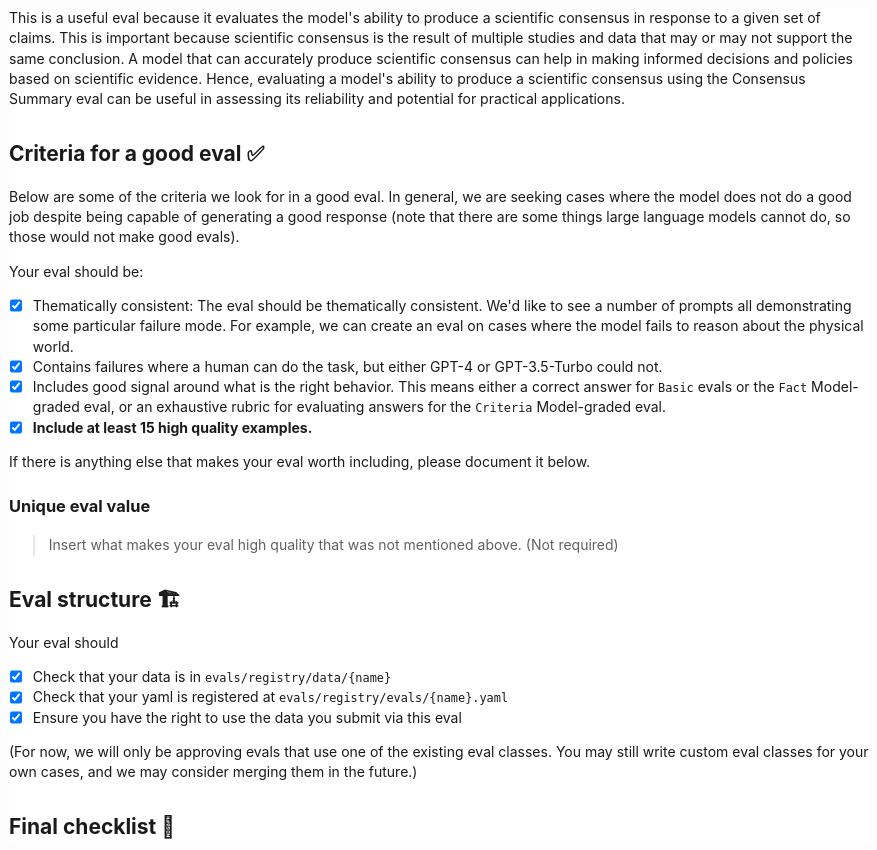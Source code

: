 This is a useful eval because it evaluates the model's ability to
produce a scientific consensus in response to a given set of claims.
This is important because scientific consensus is the result of multiple
studies and data that may or may not support the same conclusion. A
model that can accurately produce scientific consensus can help in
making informed decisions and policies based on scientific evidence.
Hence, evaluating a model's ability to produce a scientific consensus
using the Consensus Summary eval can be useful in assessing its
reliability and potential for practical applications.

## Criteria for a good eval ✅

Below are some of the criteria we look for in a good eval. In general,
we are seeking cases where the model does not do a good job despite
being capable of generating a good response (note that there are some
things large language models cannot do, so those would not make good
evals).

Your eval should be:

- [x] Thematically consistent: The eval should be thematically
consistent. We'd like to see a number of prompts all demonstrating some
particular failure mode. For example, we can create an eval on cases
where the model fails to reason about the physical world.
- [x] Contains failures where a human can do the task, but either GPT-4
or GPT-3.5-Turbo could not.
- [x] Includes good signal around what is the right behavior. This means
either a correct answer for `Basic` evals or the `Fact` Model-graded
eval, or an exhaustive rubric for evaluating answers for the `Criteria`
Model-graded eval.
- [x] **Include at least 15 high quality examples.**

If there is anything else that makes your eval worth including, please
document it below.

### Unique eval value

> Insert what makes your eval high quality that was not mentioned above.
(Not required)

## Eval structure 🏗️

Your eval should
- [x] Check that your data is in `evals/registry/data/{name}`
- [x] Check that your yaml is registered at
`evals/registry/evals/{name}.yaml`
- [x] Ensure you have the right to use the data you submit via this eval

(For now, we will only be approving evals that use one of the existing
eval classes. You may still write custom eval classes for your own
cases, and we may consider merging them in the future.)

## Final checklist 👀
